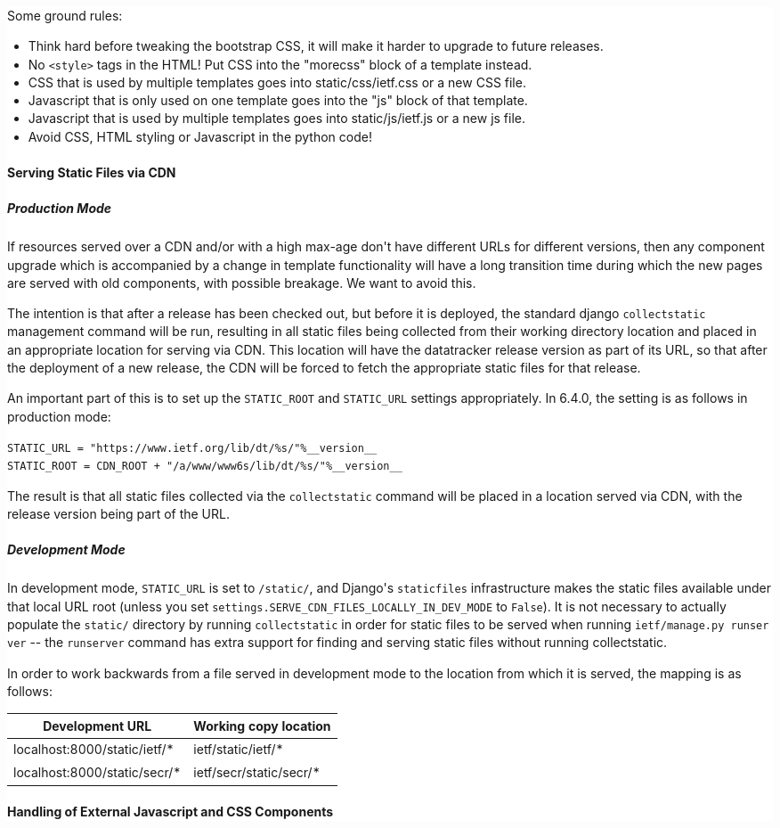 Some ground rules:

-   Think hard before tweaking the bootstrap CSS, it will make it harder to upgrade to future releases.
-   No `<style>` tags in the HTML! Put CSS into the "morecss" block of a template instead.
-   CSS that is used by multiple templates goes into static/css/ietf.css or a new CSS file.
-   Javascript that is only used on one template goes into the "js" block of that template.
-   Javascript that is used by multiple templates goes into static/js/ietf.js or a new js file.
-   Avoid CSS, HTML styling or Javascript in the python code!

#### Serving Static Files via CDN

##### Production Mode

If resources served over a CDN and/or with a high max-age don't have different URLs for different versions, then any component upgrade which is accompanied by a change in template functionality will have a long transition time during which the new pages are served with old components, with possible breakage. We want to avoid this.

The intention is that after a release has been checked out, but before it is deployed, the standard django `collectstatic` management command will be run, resulting in all static files being collected from their working directory location and placed in an appropriate location for serving via CDN. This location will have the datatracker release version as part of its URL, so that after the deployment of a new release, the CDN will be forced to fetch the appropriate static files for that release.

An important part of this is to set up the `STATIC_ROOT` and `STATIC_URL` settings appropriately. In 6.4.0, the setting is as follows in production mode:

```
STATIC_URL = "https://www.ietf.org/lib/dt/%s/"%__version__
STATIC_ROOT = CDN_ROOT + "/a/www/www6s/lib/dt/%s/"%__version__
```

The result is that all static files collected via the `collectstatic` command will be placed in a location served via CDN, with the release version being part of the URL.

##### Development Mode

In development mode, `STATIC_URL` is set to `/static/`, and Django's `staticfiles` infrastructure makes the static files available under that local URL root (unless you set `settings.SERVE_CDN_FILES_LOCALLY_IN_DEV_MODE` to `False`). It is not necessary to actually populate the `static/` directory by running `collectstatic` in order for static files to be served when running `ietf/manage.py runserver` -- the `runserver` command has extra support for finding and serving static files without running collectstatic.

In order to work backwards from a file served in development mode to the location from which it is served, the mapping is as follows:

| Development URL | Working copy location |
| --------------- | --------------------- |
| localhost:8000/static/ietf/*  |  ietf/static/ietf/* |
| localhost:8000/static/secr/*  |  ietf/secr/static/secr/*|

#### Handling of External Javascript and CSS Components
